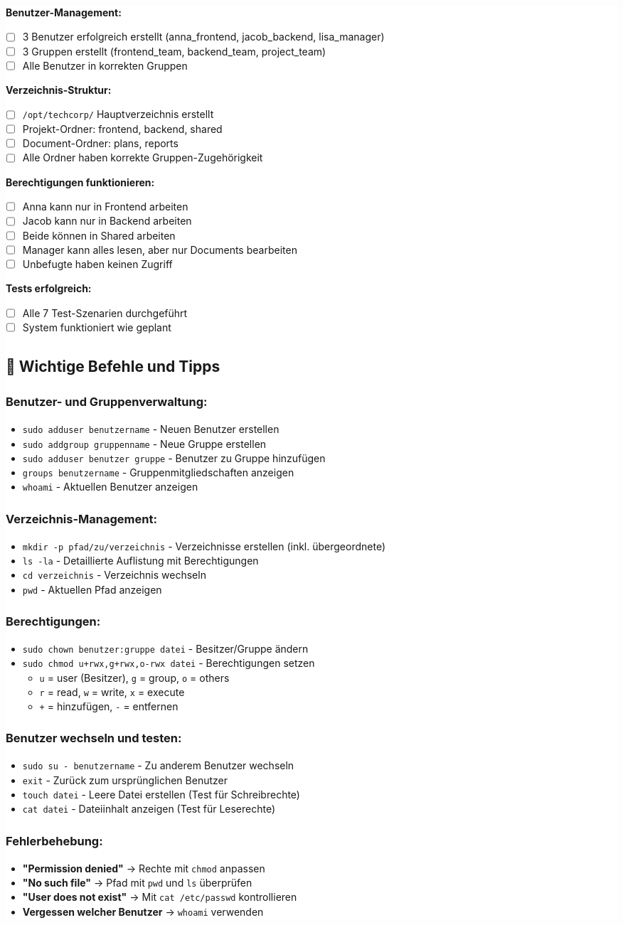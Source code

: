 **Benutzer-Management:**
- [ ] 3 Benutzer erfolgreich erstellt (anna_frontend, jacob_backend, lisa_manager)
- [ ] 3 Gruppen erstellt (frontend_team, backend_team, project_team)
- [ ] Alle Benutzer in korrekten Gruppen

**Verzeichnis-Struktur:**
- [ ] `/opt/techcorp/` Hauptverzeichnis erstellt
- [ ] Projekt-Ordner: frontend, backend, shared
- [ ] Document-Ordner: plans, reports
- [ ] Alle Ordner haben korrekte Gruppen-Zugehörigkeit

**Berechtigungen funktionieren:**
- [ ] Anna kann nur in Frontend arbeiten
- [ ] Jacob kann nur in Backend arbeiten  
- [ ] Beide können in Shared arbeiten
- [ ] Manager kann alles lesen, aber nur Documents bearbeiten
- [ ] Unbefugte haben keinen Zugriff

**Tests erfolgreich:**
- [ ] Alle 7 Test-Szenarien durchgeführt
- [ ] System funktioniert wie geplant

## 🎯 Wichtige Befehle und Tipps

### Benutzer- und Gruppenverwaltung:
- `sudo adduser benutzername` - Neuen Benutzer erstellen
- `sudo addgroup gruppenname` - Neue Gruppe erstellen  
- `sudo adduser benutzer gruppe` - Benutzer zu Gruppe hinzufügen
- `groups benutzername` - Gruppenmitgliedschaften anzeigen
- `whoami` - Aktuellen Benutzer anzeigen

### Verzeichnis-Management:
- `mkdir -p pfad/zu/verzeichnis` - Verzeichnisse erstellen (inkl. übergeordnete)
- `ls -la` - Detaillierte Auflistung mit Berechtigungen
- `cd verzeichnis` - Verzeichnis wechseln
- `pwd` - Aktuellen Pfad anzeigen

### Berechtigungen:
- `sudo chown benutzer:gruppe datei` - Besitzer/Gruppe ändern
- `sudo chmod u+rwx,g+rwx,o-rwx datei` - Berechtigungen setzen
  - `u` = user (Besitzer), `g` = group, `o` = others  
  - `r` = read, `w` = write, `x` = execute
  - `+` = hinzufügen, `-` = entfernen

### Benutzer wechseln und testen:
- `sudo su - benutzername` - Zu anderem Benutzer wechseln
- `exit` - Zurück zum ursprünglichen Benutzer
- `touch datei` - Leere Datei erstellen (Test für Schreibrechte)
- `cat datei` - Dateiinhalt anzeigen (Test für Leserechte)

### Fehlerbehebung:
- **"Permission denied"** → Rechte mit `chmod` anpassen
- **"No such file"** → Pfad mit `pwd` und `ls` überprüfen  
- **"User does not exist"** → Mit `cat /etc/passwd` kontrollieren
- **Vergessen welcher Benutzer** → `whoami` verwenden
